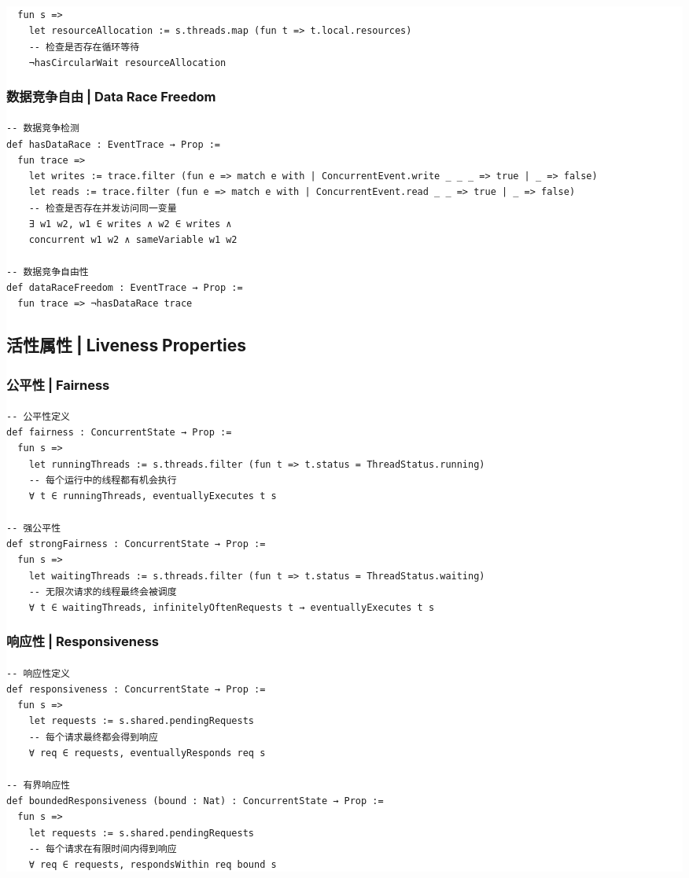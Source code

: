 ```lean
  fun s => 
    let resourceAllocation := s.threads.map (fun t => t.local.resources)
    -- 检查是否存在循环等待
    ¬hasCircularWait resourceAllocation
```

### 数据竞争自由 | Data Race Freedom

```lean
-- 数据竞争检测
def hasDataRace : EventTrace → Prop :=
  fun trace => 
    let writes := trace.filter (fun e => match e with | ConcurrentEvent.write _ _ _ => true | _ => false)
    let reads := trace.filter (fun e => match e with | ConcurrentEvent.read _ _ => true | _ => false)
    -- 检查是否存在并发访问同一变量
    ∃ w1 w2, w1 ∈ writes ∧ w2 ∈ writes ∧ 
    concurrent w1 w2 ∧ sameVariable w1 w2

-- 数据竞争自由性
def dataRaceFreedom : EventTrace → Prop :=
  fun trace => ¬hasDataRace trace
```

## 活性属性 | Liveness Properties

### 公平性 | Fairness

```lean
-- 公平性定义
def fairness : ConcurrentState → Prop :=
  fun s => 
    let runningThreads := s.threads.filter (fun t => t.status = ThreadStatus.running)
    -- 每个运行中的线程都有机会执行
    ∀ t ∈ runningThreads, eventuallyExecutes t s

-- 强公平性
def strongFairness : ConcurrentState → Prop :=
  fun s => 
    let waitingThreads := s.threads.filter (fun t => t.status = ThreadStatus.waiting)
    -- 无限次请求的线程最终会被调度
    ∀ t ∈ waitingThreads, infinitelyOftenRequests t → eventuallyExecutes t s
```

### 响应性 | Responsiveness

```lean
-- 响应性定义
def responsiveness : ConcurrentState → Prop :=
  fun s => 
    let requests := s.shared.pendingRequests
    -- 每个请求最终都会得到响应
    ∀ req ∈ requests, eventuallyResponds req s

-- 有界响应性
def boundedResponsiveness (bound : Nat) : ConcurrentState → Prop :=
  fun s => 
    let requests := s.shared.pendingRequests
    -- 每个请求在有限时间内得到响应
    ∀ req ∈ requests, respondsWithin req bound s
```
